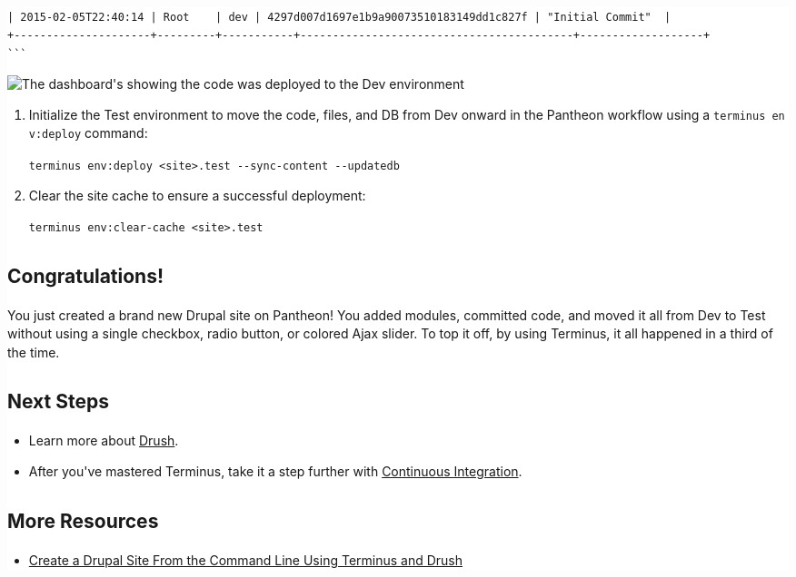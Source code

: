     | 2015-02-05T22:40:14 | Root    | dev | 4297d007d1697e1b9a90073510183149dd1c827f | "Initial Commit"  |
    +---------------------+---------+-----------+------------------------------------------+-------------------+
    ```

  ![The dashboard's showing the code was deployed to the Dev environment](../../images/dashboard/terminus-commit-with-message.png)

1. Initialize the Test environment to move the code, files, and DB from Dev onward in the Pantheon workflow using a `terminus env:deploy` command:

    ```bash{promptUser: user}
    terminus env:deploy <site>.test --sync-content --updatedb
    ```

1. Clear the site cache to ensure a successful deployment:

    ```bash{promptUser: user}
    terminus env:clear-cache <site>.test
    ```

## Congratulations!
You just created a brand new Drupal site on Pantheon! You added modules, committed code, and moved it all from Dev to Test without using a single checkbox, radio button, or colored Ajax slider. To top it off, by using Terminus, it all happened in a third of the time. 

##  Next Steps
- Learn more about [Drush](/guides/drush).

- After you've mastered Terminus, take it a step further with [Continuous Integration](/continuous-integration).

## More Resources

- [Create a Drupal Site From the Command Line Using Terminus and Drush](/guides/drush/drupal-commandline)